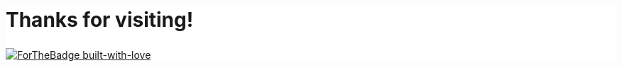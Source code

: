 

 # Thanks for visiting!
 
[![ForTheBadge built-with-love](http://ForTheBadge.com/images/badges/built-with-love.svg)](https://GitHub.com/amansachan2611/)
